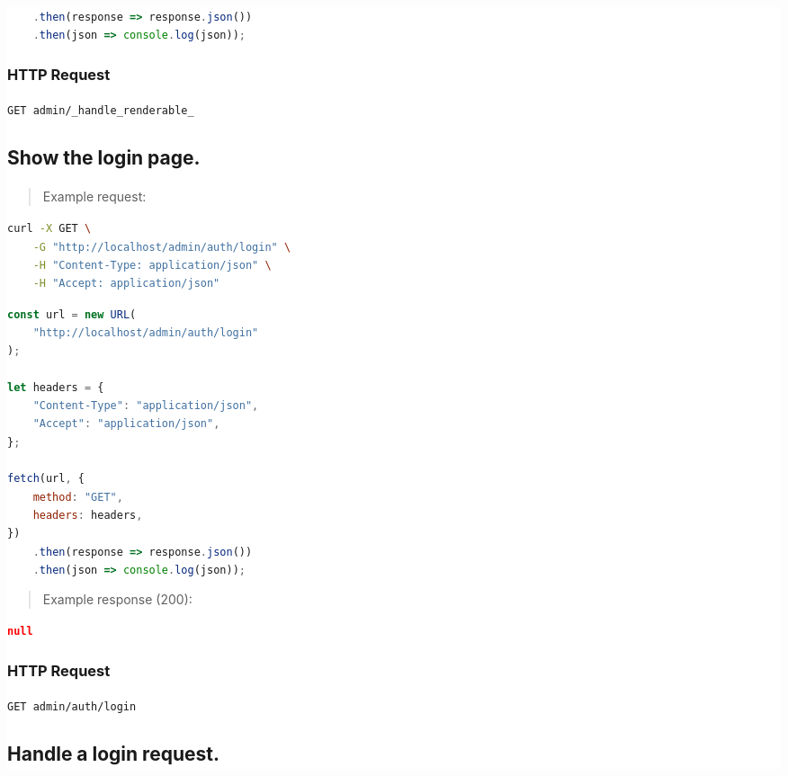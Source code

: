 ```javascript
    .then(response => response.json())
    .then(json => console.log(json));
```



### HTTP Request
`GET admin/_handle_renderable_`





## Show the login page.

> Example request:

```bash
curl -X GET \
    -G "http://localhost/admin/auth/login" \
    -H "Content-Type: application/json" \
    -H "Accept: application/json"
```

```javascript
const url = new URL(
    "http://localhost/admin/auth/login"
);

let headers = {
    "Content-Type": "application/json",
    "Accept": "application/json",
};

fetch(url, {
    method: "GET",
    headers: headers,
})
    .then(response => response.json())
    .then(json => console.log(json));
```


> Example response (200):

```json
null
```

### HTTP Request
`GET admin/auth/login`





## Handle a login request.

